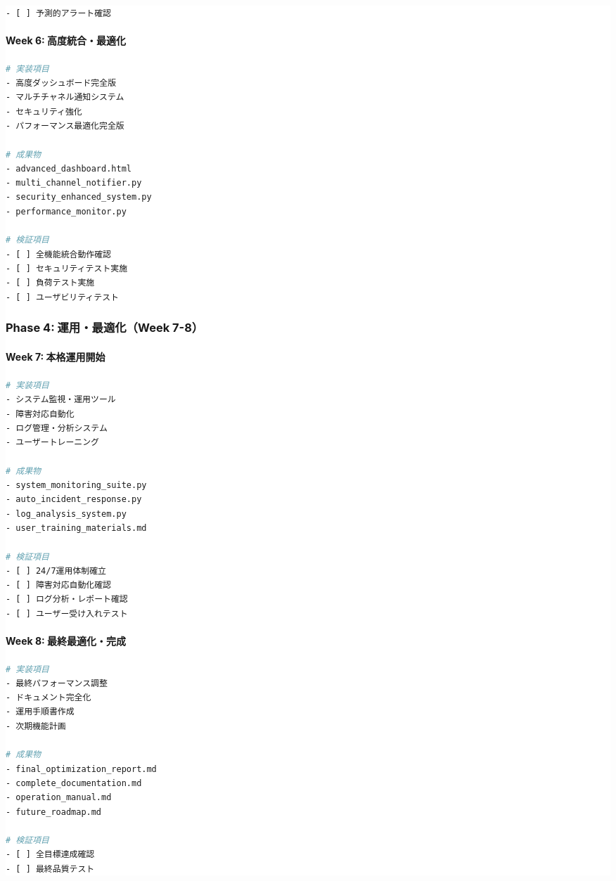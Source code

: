 ```bash
- [ ] 予測的アラート確認
```

#### Week 6: 高度統合・最適化
```bash
# 実装項目
- 高度ダッシュボード完全版
- マルチチャネル通知システム
- セキュリティ強化
- パフォーマンス最適化完全版

# 成果物
- advanced_dashboard.html
- multi_channel_notifier.py
- security_enhanced_system.py
- performance_monitor.py

# 検証項目
- [ ] 全機能統合動作確認
- [ ] セキュリティテスト実施
- [ ] 負荷テスト実施
- [ ] ユーザビリティテスト
```

### Phase 4: 運用・最適化（Week 7-8）

#### Week 7: 本格運用開始
```bash
# 実装項目
- システム監視・運用ツール
- 障害対応自動化
- ログ管理・分析システム
- ユーザートレーニング

# 成果物
- system_monitoring_suite.py
- auto_incident_response.py
- log_analysis_system.py
- user_training_materials.md

# 検証項目
- [ ] 24/7運用体制確立
- [ ] 障害対応自動化確認
- [ ] ログ分析・レポート確認
- [ ] ユーザー受け入れテスト
```

#### Week 8: 最終最適化・完成
```bash
# 実装項目
- 最終パフォーマンス調整
- ドキュメント完全化
- 運用手順書作成
- 次期機能計画

# 成果物
- final_optimization_report.md
- complete_documentation.md
- operation_manual.md
- future_roadmap.md

# 検証項目
- [ ] 全目標達成確認
- [ ] 最終品質テスト
```